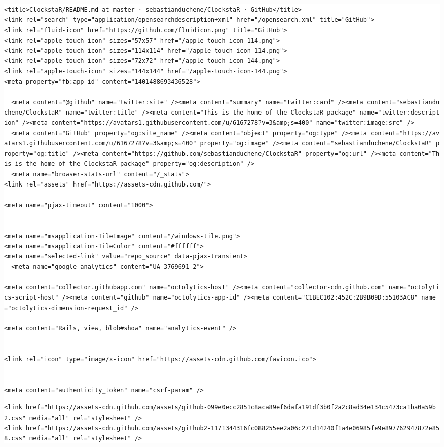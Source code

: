 


<!DOCTYPE html>
<html lang="en" class="">
  <head prefix="og: http://ogp.me/ns# fb: http://ogp.me/ns/fb# object: http://ogp.me/ns/object# article: http://ogp.me/ns/article# profile: http://ogp.me/ns/profile#">
    <meta charset='utf-8'>
    <meta http-equiv="X-UA-Compatible" content="IE=edge">
    <meta http-equiv="Content-Language" content="en">
    
    
    <title>ClockstaR/README.md at master · sebastianduchene/ClockstaR · GitHub</title>
    <link rel="search" type="application/opensearchdescription+xml" href="/opensearch.xml" title="GitHub">
    <link rel="fluid-icon" href="https://github.com/fluidicon.png" title="GitHub">
    <link rel="apple-touch-icon" sizes="57x57" href="/apple-touch-icon-114.png">
    <link rel="apple-touch-icon" sizes="114x114" href="/apple-touch-icon-114.png">
    <link rel="apple-touch-icon" sizes="72x72" href="/apple-touch-icon-144.png">
    <link rel="apple-touch-icon" sizes="144x144" href="/apple-touch-icon-144.png">
    <meta property="fb:app_id" content="1401488693436528">

      <meta content="@github" name="twitter:site" /><meta content="summary" name="twitter:card" /><meta content="sebastianduchene/ClockstaR" name="twitter:title" /><meta content="This is the home of the ClockstaR package" name="twitter:description" /><meta content="https://avatars1.githubusercontent.com/u/6167278?v=3&amp;s=400" name="twitter:image:src" />
      <meta content="GitHub" property="og:site_name" /><meta content="object" property="og:type" /><meta content="https://avatars1.githubusercontent.com/u/6167278?v=3&amp;s=400" property="og:image" /><meta content="sebastianduchene/ClockstaR" property="og:title" /><meta content="https://github.com/sebastianduchene/ClockstaR" property="og:url" /><meta content="This is the home of the ClockstaR package" property="og:description" />
      <meta name="browser-stats-url" content="/_stats">
    <link rel="assets" href="https://assets-cdn.github.com/">
    
    <meta name="pjax-timeout" content="1000">
    

    <meta name="msapplication-TileImage" content="/windows-tile.png">
    <meta name="msapplication-TileColor" content="#ffffff">
    <meta name="selected-link" value="repo_source" data-pjax-transient>
      <meta name="google-analytics" content="UA-3769691-2">

    <meta content="collector.githubapp.com" name="octolytics-host" /><meta content="collector-cdn.github.com" name="octolytics-script-host" /><meta content="github" name="octolytics-app-id" /><meta content="C1BEC102:452C:2B9B09D:55103AC8" name="octolytics-dimension-request_id" />
    
    <meta content="Rails, view, blob#show" name="analytics-event" />

    
    <link rel="icon" type="image/x-icon" href="https://assets-cdn.github.com/favicon.ico">


    <meta content="authenticity_token" name="csrf-param" />
<meta content="iEgMaB+YybezCUfRzOkcvPTaxvAdpU1gRDU1qpWpowfjwzYDOf3+weAK3amDfPD5qpQpFsnwbokHnSFKrSCJJQ==" name="csrf-token" />

    <link href="https://assets-cdn.github.com/assets/github-099e0ecc2851c8aca89ef6dafa191df3b0f2a2c8ad34e134c5473ca1ba0a59b2.css" media="all" rel="stylesheet" />
    <link href="https://assets-cdn.github.com/assets/github2-1171344316fc088255ee2a06c271d14240f1a4e06985fe9e897762947872e858.css" media="all" rel="stylesheet" />
    